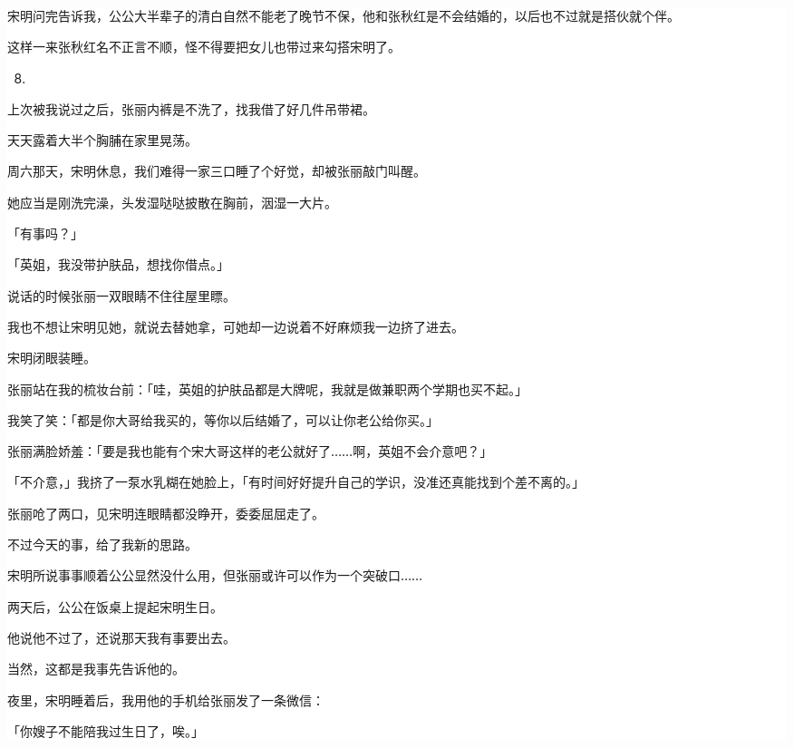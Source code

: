 
宋明问完告诉我，公公大半辈子的清白自然不能老了晚节不保，他和张秋红是不会结婚的，以后也不过就是搭伙就个伴。


这样一来张秋红名不正言不顺，怪不得要把女儿也带过来勾搭宋明了。


8.


上次被我说过之后，张丽内裤是不洗了，找我借了好几件吊带裙。


天天露着大半个胸脯在家里晃荡。


周六那天，宋明休息，我们难得一家三口睡了个好觉，却被张丽敲门叫醒。


她应当是刚洗完澡，头发湿哒哒披散在胸前，洇湿一大片。


「有事吗？」


「英姐，我没带护肤品，想找你借点。」


说话的时候张丽一双眼睛不住往屋里瞟。


我也不想让宋明见她，就说去替她拿，可她却一边说着不好麻烦我一边挤了进去。


宋明闭眼装睡。


张丽站在我的梳妆台前：「哇，英姐的护肤品都是大牌呢，我就是做兼职两个学期也买不起。」


我笑了笑：「都是你大哥给我买的，等你以后结婚了，可以让你老公给你买。」


张丽满脸娇羞：「要是我也能有个宋大哥这样的老公就好了……啊，英姐不会介意吧？」


「不介意，」我挤了一泵水乳糊在她脸上，「有时间好好提升自己的学识，没准还真能找到个差不离的。」


张丽呛了两口，见宋明连眼睛都没睁开，委委屈屈走了。


不过今天的事，给了我新的思路。


宋明所说事事顺着公公显然没什么用，但张丽或许可以作为一个突破口……


两天后，公公在饭桌上提起宋明生日。


他说他不过了，还说那天我有事要出去。


当然，这都是我事先告诉他的。


夜里，宋明睡着后，我用他的手机给张丽发了一条微信：


「你嫂子不能陪我过生日了，唉。」


